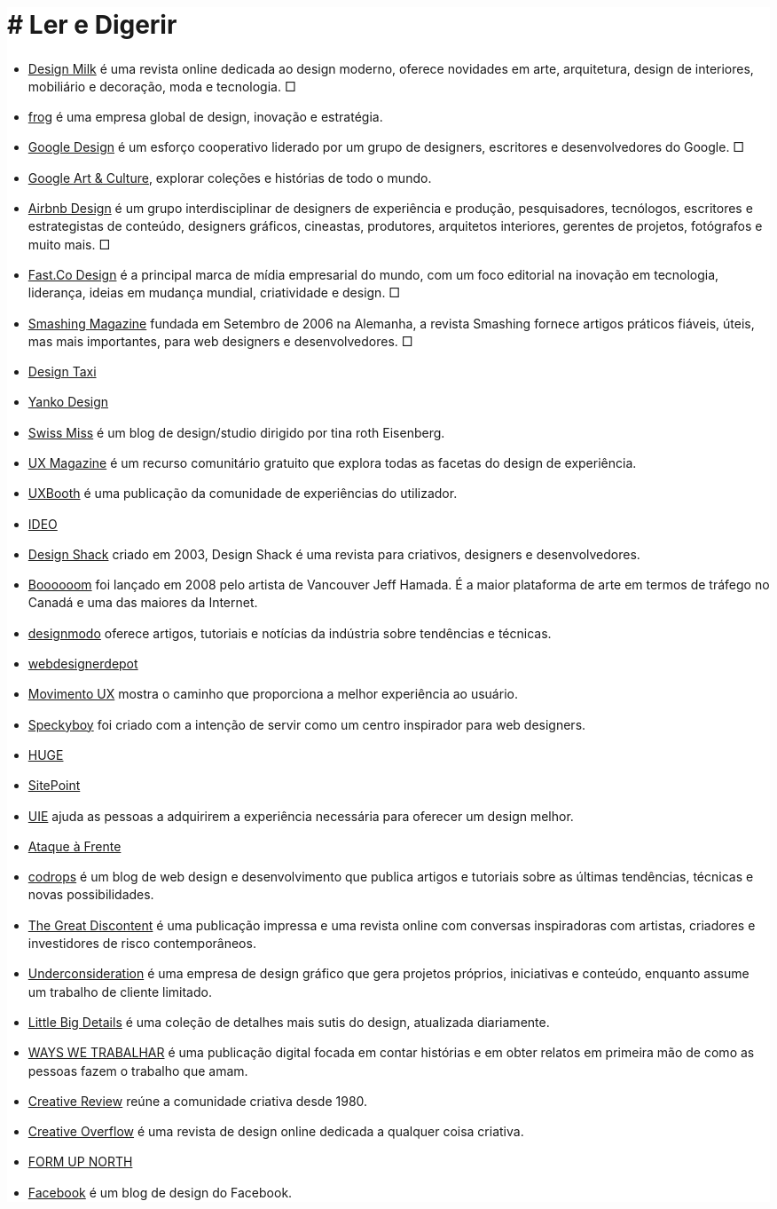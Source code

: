 # # Ler e Digerir

- [Design Milk](http://design-milk.com/) é uma revista online dedicada ao design moderno, oferece novidades em arte, arquitetura, design de interiores, mobiliário e decoração, moda e tecnologia. □
- [frog](https://www.frogdesign.com/) é uma empresa global de design, inovação e estratégia.
- [Google Design](https://design.google.com/) é um esforço cooperativo liderado por um grupo de designers, escritores e desenvolvedores do Google. □
- [Google Art & Culture](https://www.google.com/culturalinstitute/beta/), explorar coleções e histórias de todo o mundo.
- [Airbnb Design](https://airbnb.design/) é um grupo interdisciplinar de designers de experiência e produção, pesquisadores, tecnólogos, escritores e estrategistas de conteúdo, designers gráficos, cineastas, produtores, arquitetos interiores, gerentes de projetos, fotógrafos e muito mais. □
- [Fast.Co Design](https://www.fastcodesign.com/) é a principal marca de mídia empresarial do mundo, com um foco editorial na inovação em tecnologia, liderança, ideias em mudança mundial, criatividade e design. □
- [Smashing Magazine](https://www.smashingmagazine.com/) fundada em Setembro de 2006 na Alemanha, a revista Smashing fornece artigos práticos fiáveis, úteis, mas mais importantes, para web designers e desenvolvedores. □
- [Design Taxi](http://designtaxi.com/)
- [Yanko Design](http://www.yankodesign.com/)
- [Swiss Miss](http://www.swiss-miss.com/) é um blog de design/studio dirigido por tina roth Eisenberg.
- [UX Magazine](http://uxmag.com/) é um recurso comunitário gratuito que explora todas as facetas do design de experiência.
- [UXBooth](http://www.uxbooth.com/) é uma publicação da comunidade de experiências do utilizador.
- [IDEO](https://www.ideo.com/)
- [Design Shack](https://designshack.net/) criado em 2003, Design Shack é uma revista para criativos, designers e desenvolvedores.

- [Boooooom](http://www.booooooom.com/blog/design/) foi lançado em 2008 pelo artista de Vancouver Jeff Hamada. É a maior plataforma de arte em termos de tráfego no Canadá e uma das maiores da Internet.
- [designmodo](https://designmodo.com/inspiration/) oferece artigos, tutoriais e notícias da indústria sobre tendências e técnicas.
- [webdesignerdepot](https://www.webdesignerdepot.com/)
- [Movimento UX](http://uxmovement.com/) mostra o caminho que proporciona a melhor experiência ao usuário.
- [Speckyboy](https://speckkyboy.com/) foi criado com a intenção de servir como um centro inspirador para web designers.
- [HUGE](http://www.hugeinc.com/)
- [SitePoint](https://www.sitepoint.com/blog/)
- [UIE](https://articles.uie.com/) ajuda as pessoas a adquirirem a experiência necessária para oferecer um design melhor.
- [Ataque à Frente](http://atackthefront.com)
- [codrops](https://tympanus.net/codrops/) é um blog de web design e desenvolvimento que publica artigos e tutoriais sobre as últimas tendências, técnicas e novas possibilidades.
- [The Great Discontent](https://thegreatdiscontent.com/) é uma publicação impressa e uma revista online com conversas inspiradoras com artistas, criadores e investidores de risco contemporâneos.
- [Underconsideration](http://underconsideration.com/) é uma empresa de design gráfico que gera projetos próprios, iniciativas e conteúdo, enquanto assume um trabalho de cliente limitado.
- [Little Big Details](http://littlebigdetails.com/) é uma coleção de detalhes mais sutis do design, atualizada diariamente.
- [WAYS WE TRABALHAR](http://wayswework.io/) é uma publicação digital focada em contar histórias e em obter relatos em primeira mão de como as pessoas fazem o trabalho que amam.
- [Creative Review](http://creativereview.co.uk/) reúne a comunidade criativa desde 1980.
- [Creative Overflow](http://creativeoverflow.net/) é uma revista de design online dedicada a qualquer coisa criativa.
- [FORM UP NORTH](http://www.fromupnorth.com/)
- [Facebook](http://facebook.design/) é um blog de design do Facebook.
